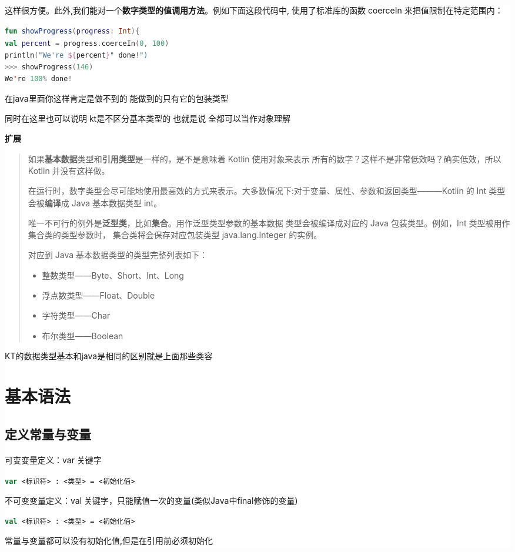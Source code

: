 这样很方便。此外,我们能对一个**数字类型的值调用方法**。例如下面这段代码中,
使用了标准库的函数 coerceIn 来把值限制在特定范围内：

```kotlin
fun showProgress(progress: Int){
val percent = progress.coerceIn(0, 100)
println("We're ${percent}" done!")
>>> showProgress(146)
We're 100% done!
```



在java里面你这样肯定是做不到的 能做到的只有它的包装类型   

同时在这里也可以说明  kt是不区分基本类型的 也就是说 全都可以当作对象理解



**扩展**

> 如果**基本数据**类型和**引用类型**是一样的，是不是意味着 Kotlin 使用对象来表示
> 所有的数字？这样不是非常低效吗？确实低效，所以 Kotlin 并没有这样做。
>
> 在运行时，数字类型会尽可能地使用最高效的方式来表示。大多数情况下:对于变量、属性、参数和返回类型———Kotlin 的 Int 类型会被**编译**成 Java 基本数据类型 int。
>
> 唯一不可行的例外是**泛型类**，比如**集合**。用作泛型类型参数的基本数据
> 类型会被编译成对应的 Java 包装类型。例如，Int 类型被用作集合类的类型参数时，
> 集合类将会保存对应包装类型 java.lang.Integer 的实例。
>
> 对应到 Java 基本数据类型的类型完整列表如下：
>
> - 整数类型——Byte、Short、Int、Long
>
> - 浮点数类型——Float、Double
> - 字符类型——Char
> - 布尔类型——Boolean

KT的数据类型基本和java是相同的区别就是上面那些类容

# 基本语法

## 定义常量与变量

可变变量定义：var 关键字

```kotlin
var <标识符> : <类型> = <初始化值>
```

不可变变量定义：val 关键字，只能赋值一次的变量(类似Java中final修饰的变量)

```kotlin
val <标识符> : <类型> = <初始化值>
```

常量与变量都可以没有初始化值,但是在引用前必须初始化
